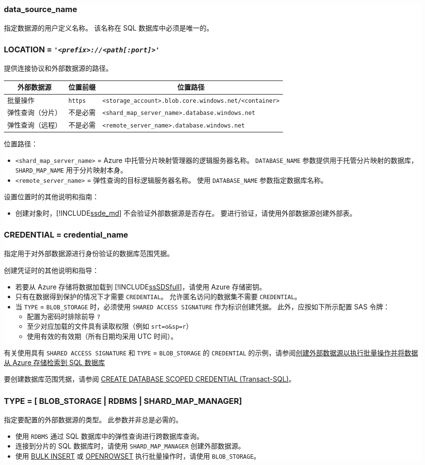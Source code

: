 ### <a name="data_source_name"></a>data_source_name

指定数据源的用户定义名称。 该名称在 SQL 数据库中必须是唯一的。

### <a name="location--prefixpathport"></a>LOCATION = *`'<prefix>://<path[:port]>'`*

提供连接协议和外部数据源的路径。

| 外部数据源   | 位置前缀 | 位置路径                                         |
| ---------------------- | --------------- | ----------------------------------------------------- |
| 批量操作        | `https`         | `<storage_account>.blob.core.windows.net/<container>` |
| 弹性查询（分片）  | 不是必需    | `<shard_map_server_name>.database.windows.net`        |
| 弹性查询（远程） | 不是必需    | `<remote_server_name>.database.windows.net`           |

位置路径：

- `<shard_map_server_name>` = Azure 中托管分片映射管理器的逻辑服务器名称。 `DATABASE_NAME` 参数提供用于托管分片映射的数据库，`SHARD_MAP_NAME` 用于分片映射本身。
- `<remote_server_name>` = 弹性查询的目标逻辑服务器名称。 使用 `DATABASE_NAME` 参数指定数据库名称。

设置位置时的其他说明和指南：

- 创建对象时，[!INCLUDE[ssde_md](../../includes/ssde_md.md)] 不会验证外部数据源是否存在。 要进行验证，请使用外部数据源创建外部表。

### <a name="credential--credential_name"></a>CREDENTIAL = credential_name

指定用于对外部数据源进行身份验证的数据库范围凭据。

创建凭证时的其他说明和指导：

- 若要从 Azure 存储将数据加载到 [!INCLUDE[ssSDSfull](../../includes/sssdsfull-md.md)]，请使用 Azure 存储密钥。
- 只有在数据得到保护的情况下才需要 `CREDENTIAL`。 允许匿名访问的数据集不需要 `CREDENTIAL`。
- 当 `TYPE` = `BLOB_STORAGE` 时，必须使用 `SHARED ACCESS SIGNATURE` 作为标识创建凭据。 此外，应按如下所示配置 SAS 令牌：
  - 配置为密码时排除前导 `?`
  - 至少对应加载的文件具有读取权限（例如 `srt=o&sp=r`）
  - 使用有效的有效期（所有日期均采用 UTC 时间）。

有关使用具有 `SHARED ACCESS SIGNATURE` 和 `TYPE` = `BLOB_STORAGE` 的 `CREDENTIAL` 的示例，请参阅[创建外部数据源以执行批量操作并将数据从 Azure 存储检索到 SQL 数据库](#c-create-an-external-data-source-for-bulk-operations-retrieving-data-from-azure-storage)

要创建数据库范围凭据，请参阅 [CREATE DATABASE SCOPED CREDENTIAL (Transact-SQL)][create_dsc]。

### <a name="type---blob_storage--rdbms--shard_map_manager"></a>TYPE = [ BLOB_STORAGE | RDBMS | SHARD_MAP_MANAGER]

指定要配置的外部数据源的类型。 此参数并非总是必需的。

- 使用 `RDBMS` 通过 SQL 数据库中的弹性查询进行跨数据库查询。
- 连接到分片的 SQL 数据库时，请使用 `SHARD_MAP_MANAGER` 创建外部数据源。
- 使用 [BULK INSERT][bulk_insert] 或 [OPENROWSET][openrowset] 执行批量操作时，请使用 `BLOB_STORAGE`。


[bulk_insert]: https://docs.microsoft.com/sql/t-sql/statements/bulk-insert-transact-sql
[bulk_insert_example]: https://docs.microsoft.com/sql/t-sql/statements/bulk-insert-transact-sql#f-importing-data-from-a-file-in-azure-storage
[openrowset]: https://docs.microsoft.com/sql/t-sql/functions/openrowset-transact-sql
[create_dsc]: https://docs.microsoft.com/sql/t-sql/statements/create-database-scoped-credential-transact-sql
[create_eff]: https://docs.microsoft.com/sql/t-sql/statements/create-external-file-format-transact-sql
[create_etb]: https://docs.microsoft.com/sql/t-sql/statements/create-external-table-transact-sql
[create_etb_as_sel]: https://docs.microsoft.com/sql/t-sql/statements/create-external-table-as-select-transact-sql?view=azure-sqldw-latest
[create_tbl_as_sel]: https://docs.microsoft.com/sql/t-sql/statements/create-table-as-select-azure-sql-data-warehouse?view=azure-sqldw-latest
[alter_eds]: https://docs.microsoft.com/sql/t-sql/statements/alter-external-data-source-transact-sql
[cat_eds]: https://docs.microsoft.com/sql/relational-databases/system-catalog-views/sys-external-data-sources-transact-sql
[intro_pb]: https://docs.microsoft.com/sql/relational-databases/polybase/polybase-guide
[mongodb_pb]: https://docs.microsoft.com/sql/relational-databases/polybase/polybase-configure-mongodb
[connection_options]: https://docs.microsoft.com/sql/relational-databases/native-client/applications/using-connection-string-keywords-with-sql-server-native-client
[hint_pb]: https://docs.microsoft.com/sql/relational-databases/polybase/polybase-pushdown-computation#force-pushdown
[sas_token]: https://docs.microsoft.com/azure/storage/storage-dotnet-shared-access-signature-part-1
[bulk_insert]: https://docs.microsoft.com/sql/t-sql/statements/bulk-insert-transact-sql
[bulk_insert_example]: https://docs.microsoft.com/sql/t-sql/statements/bulk-insert-transact-sql#f-importing-data-from-a-file-in-azure-storage
[openrowset]: https://docs.microsoft.com/sql/t-sql/functions/openrowset-transact-sql
[create_dsc]: https://docs.microsoft.com/sql/t-sql/statements/create-database-scoped-credential-transact-sql
[create_etb]: https://docs.microsoft.com/sql/t-sql/statements/create-external-data-source
[alter_eds]: https://docs.microsoft.com/sql/t-sql/statements/alter-external-data-source-transact-sql
[cat_eds]: https://docs.microsoft.com/sql/relational-databases/system-catalog-views/sys-external-data-sources-transact-sql
[intro_pb]: https://docs.microsoft.com/sql/relational-databases/polybase/polybase-guide
[mongodb_pb]: https://docs.microsoft.com/sql/relational-databases/polybase/polybase-configure-mongodb
[connection_options]: https://docs.microsoft.com/sql/relational-databases/native-client/applications/using-connection-string-keywords-with-sql-server-native-client
[hint_pb]: https://docs.microsoft.com/sql/relational-databases/polybase/polybase-pushdown-computation#force-pushdown
[intro_eq]: https://azure.microsoft.com/documentation/articles/sql-database-elastic-query-overview/
[remote_eq]: https://azure.microsoft.com/documentation/articles/sql-database-elastic-query-getting-started-vertical/
[remote_eq_tutorial]: https://azure.microsoft.com/documentation/articles/sql-database-elastic-query-getting-started-vertical/
[sharded_eq]: https://azure.microsoft.com/documentation/articles/sql-database-elastic-query-getting-started/
[sharded_eq_tutorial]: https://azure.microsoft.com/documentation/articles/sql-database-elastic-query-getting-started/
[azure_ad]: https://docs.microsoft.com/azure/data-lake-store/data-lake-store-authenticate-using-active-directory
[sas_token]: https://docs.microsoft.com/azure/storage/storage-dotnet-shared-access-signature-part-1
[bulk_insert]: https://docs.microsoft.com/sql/t-sql/statements/bulk-insert-transact-sql
[bulk_insert_example]: https://docs.microsoft.com/sql/t-sql/statements/bulk-insert-transact-sql#f-importing-data-from-a-file-in-azure-storage
[openrowset]: https://docs.microsoft.com/sql/t-sql/functions/openrowset-transact-sql
[create_dsc]: https://docs.microsoft.com/sql/t-sql/statements/create-database-scoped-credential-transact-sql
[create_eff]: https://docs.microsoft.com/sql/t-sql/statements/create-external-file-format-transact-sql
[create_etb]: https://docs.microsoft.com/sql/t-sql/statements/create-external-data-source
[create_etb_as_sel]: https://docs.microsoft.com/sql/t-sql/statements/create-external-table-as-select-transact-sql?view=azure-sqldw-latest
[create_tbl_as_sel]: https://docs.microsoft.com/sql/t-sql/statements/create-table-as-select-azure-sql-data-warehouse?view=azure-sqldw-latest
[alter_eds]: https://docs.microsoft.com/sql/t-sql/statements/alter-external-data-source-transact-sql
[cat_eds]: https://docs.microsoft.com/sql/relational-databases/system-catalog-views/sys-external-data-sources-transact-sql
[intro_pb]: https://docs.microsoft.com/sql/relational-databases/polybase/polybase-guide
[mongodb_pb]: https://docs.microsoft.com/sql/relational-databases/polybase/polybase-configure-mongodb
[connection_options]: https://docs.microsoft.com/sql/relational-databases/native-client/applications/using-connection-string-keywords-with-sql-server-native-client
[hint_pb]: https://docs.microsoft.com/sql/relational-databases/polybase/polybase-pushdown-computation#force-pushdown
[intro_eq]: https://azure.microsoft.com/documentation/articles/sql-database-elastic-query-overview/
[remote_eq]: https://azure.microsoft.com/documentation/articles/sql-database-elastic-query-getting-started-vertical/
[remote_eq_tutorial]: https://azure.microsoft.com/documentation/articles/sql-database-elastic-query-getting-started-vertical/
[sharded_eq]: https://azure.microsoft.com/documentation/articles/sql-database-elastic-query-getting-started/
[sharded_eq_tutorial]: https://azure.microsoft.com/documentation/articles/sql-database-elastic-query-getting-started/
[azure_ad]: https://docs.microsoft.com/azure/data-lake-store/data-lake-store-authenticate-using-active-directory
[sas_token]: https://docs.microsoft.com/azure/storage/storage-dotnet-shared-access-signature-part-1
[bulk_insert]: https://docs.microsoft.com/sql/t-sql/statements/bulk-insert-transact-sql
[bulk_insert_example]: https://docs.microsoft.com/sql/t-sql/statements/bulk-insert-transact-sql#f-importing-data-from-a-file-in-azure-storage
[openrowset]: https://docs.microsoft.com/sql/t-sql/functions/openrowset-transact-sql
[create_dsc]: https://docs.microsoft.com/sql/t-sql/statements/create-database-scoped-credential-transact-sql
[create_eff]: https://docs.microsoft.com/sql/t-sql/statements/create-external-file-format-transact-sql
[create_etb]: https://docs.microsoft.com/sql/t-sql/statements/create-external-data-source
[create_etb_as_sel]: https://docs.microsoft.com/sql/t-sql/statements/create-external-table-as-select-transact-sql?view=azure-sqldw-latest
[create_tbl_as_sel]: https://docs.microsoft.com/sql/t-sql/statements/create-table-as-select-azure-sql-data-warehouse?view=azure-sqldw-latest
[alter_eds]: https://docs.microsoft.com/sql/t-sql/statements/alter-external-data-source-transact-sql
[cat_eds]: https://docs.microsoft.com/sql/relational-databases/system-catalog-views/sys-external-data-sources-transact-sql
[intro_pb]: https://docs.microsoft.com/sql/relational-databases/polybase/polybase-guide
[mongodb_pb]: https://docs.microsoft.com/sql/relational-databases/polybase/polybase-configure-mongodb
[connection_options]: https://docs.microsoft.com/sql/relational-databases/native-client/applications/using-connection-string-keywords-with-sql-server-native-client
[hint_pb]: https://docs.microsoft.com/sql/relational-databases/polybase/polybase-pushdown-computation#force-pushdown
[intro_eq]: https://azure.microsoft.com/documentation/articles/sql-database-elastic-query-overview/
[remote_eq]: https://azure.microsoft.com/documentation/articles/sql-database-elastic-query-getting-started-vertical/
[remote_eq_tutorial]: https://azure.microsoft.com/documentation/articles/sql-database-elastic-query-getting-started-vertical/
[sharded_eq]: https://azure.microsoft.com/documentation/articles/sql-database-elastic-query-getting-started/
[sharded_eq_tutorial]: https://azure.microsoft.com/documentation/articles/sql-database-elastic-query-getting-started/
[azure_ad]: https://docs.microsoft.com/azure/data-lake-store/data-lake-store-authenticate-using-active-directory
[sas_token]: https://docs.microsoft.com/azure/storage/storage-dotnet-shared-access-signature-part-1